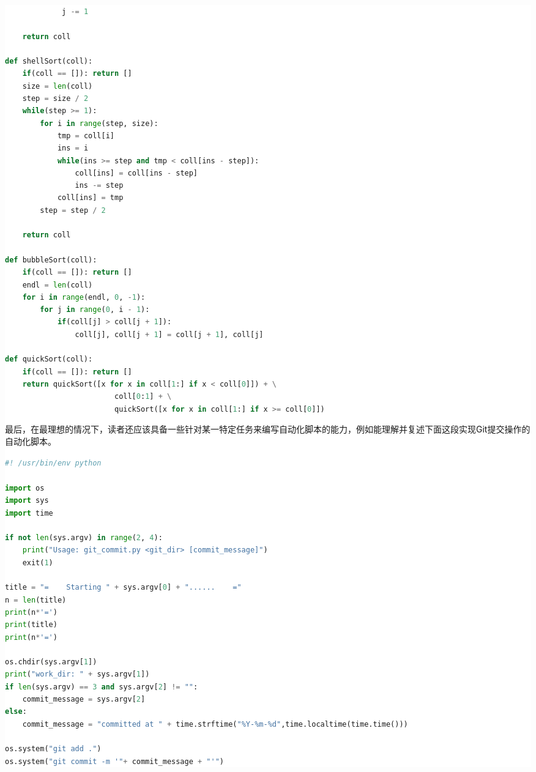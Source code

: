 ```Python
             j -= 1
              
    return coll 

def shellSort(coll):
    if(coll == []): return []
    size = len(coll)
    step = size / 2
    while(step >= 1):
        for i in range(step, size):
            tmp = coll[i]
            ins = i
            while(ins >= step and tmp < coll[ins - step]):
                coll[ins] = coll[ins - step]
                ins -= step
            coll[ins] = tmp
        step = step / 2
    
    return coll

def bubbleSort(coll):
    if(coll == []): return []
    endl = len(coll)
    for i in range(endl, 0, -1):
        for j in range(0, i - 1):
            if(coll[j] > coll[j + 1]):
                coll[j], coll[j + 1] = coll[j + 1], coll[j]

def quickSort(coll):
    if(coll == []): return []
    return quickSort([x for x in coll[1:] if x < coll[0]]) + \
                         coll[0:1] + \
                         quickSort([x for x in coll[1:] if x >= coll[0]])
```

最后，在最理想的情况下，读者还应该具备一些针对某一特定任务来编写自动化脚本的能力，例如能理解并复述下面这段实现Git提交操作的自动化脚本。

```Python
#! /usr/bin/env python

import os
import sys
import time

if not len(sys.argv) in range(2, 4):
    print("Usage: git_commit.py <git_dir> [commit_message]") 
    exit(1)

title = "=    Starting " + sys.argv[0] + "......    ="
n = len(title)
print(n*'=')
print(title)
print(n*'=')

os.chdir(sys.argv[1])
print("work_dir: " + sys.argv[1])
if len(sys.argv) == 3 and sys.argv[2] != "":
    commit_message = sys.argv[2]
else:
    commit_message = "committed at " + time.strftime("%Y-%m-%d",time.localtime(time.time()))

os.system("git add .")
os.system("git commit -m '"+ commit_message + "'")

```